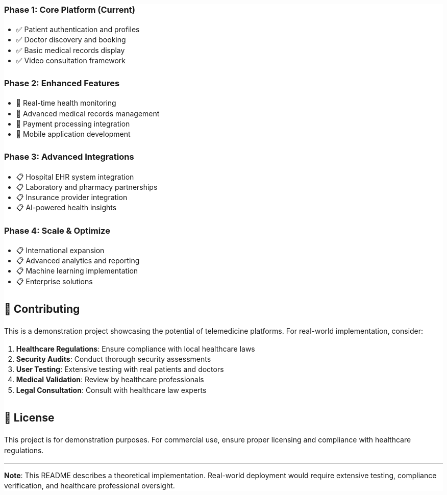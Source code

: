 ### Phase 1: Core Platform (Current)
- ✅ Patient authentication and profiles
- ✅ Doctor discovery and booking
- ✅ Basic medical records display
- ✅ Video consultation framework

### Phase 2: Enhanced Features
- 🔄 Real-time health monitoring
- 🔄 Advanced medical records management
- 🔄 Payment processing integration
- 🔄 Mobile application development

### Phase 3: Advanced Integrations
- 📋 Hospital EHR system integration
- 📋 Laboratory and pharmacy partnerships
- 📋 Insurance provider integration
- 📋 AI-powered health insights

### Phase 4: Scale & Optimize
- 📋 International expansion
- 📋 Advanced analytics and reporting
- 📋 Machine learning implementation
- 📋 Enterprise solutions

## 🤝 Contributing

This is a demonstration project showcasing the potential of telemedicine platforms. For real-world implementation, consider:

1. **Healthcare Regulations**: Ensure compliance with local healthcare laws
2. **Security Audits**: Conduct thorough security assessments
3. **User Testing**: Extensive testing with real patients and doctors
4. **Medical Validation**: Review by healthcare professionals
5. **Legal Consultation**: Consult with healthcare law experts

## 📄 License

This project is for demonstration purposes. For commercial use, ensure proper licensing and compliance with healthcare regulations.

---

**Note**: This README describes a theoretical implementation. Real-world deployment would require extensive testing, compliance verification, and healthcare professional oversight. 